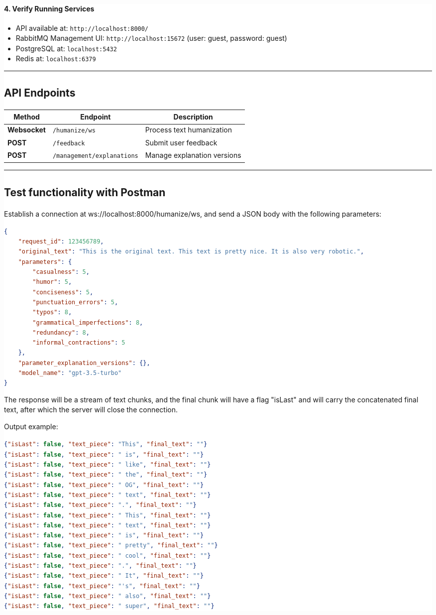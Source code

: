 #### **4. Verify Running Services**
- API available at: `http://localhost:8000/`
- RabbitMQ Management UI: `http://localhost:15672` (user: guest, password: guest)
- PostgreSQL at: `localhost:5432`
- Redis at: `localhost:6379`

---

## API Endpoints
| Method | Endpoint | Description |
|--------|---------|-------------|
| **Websocket** | `/humanize/ws` | Process text humanization |
| **POST** | `/feedback` | Submit user feedback |
| **POST** | `/management/explanations` | Manage explanation versions |

---

## Test functionality with Postman
Establish a connection at ws://localhost:8000/humanize/ws, and send a JSON body with the following parameters:

```json
{
    "request_id": 123456789,
    "original_text": "This is the original text. This text is pretty nice. It is also very robotic.",
    "parameters": {
        "casualness": 5,
        "humor": 5,
        "conciseness": 5,
        "punctuation_errors": 5,
        "typos": 8,
        "grammatical_imperfections": 8,
        "redundancy": 8,
        "informal_contractions": 5
    },
    "parameter_explanation_versions": {},
    "model_name": "gpt-3.5-turbo"
}
```
The response will be a stream of text chunks, and the final chunk will have a flag "isLast" and will carry the concatenated final text, after which the server will close the connection.

Output example:
```json
{"isLast": false, "text_piece": "This", "final_text": ""}
{"isLast": false, "text_piece": " is", "final_text": ""}
{"isLast": false, "text_piece": " like", "final_text": ""}
{"isLast": false, "text_piece": " the", "final_text": ""}
{"isLast": false, "text_piece": " OG", "final_text": ""}
{"isLast": false, "text_piece": " text", "final_text": ""}
{"isLast": false, "text_piece": ".", "final_text": ""}
{"isLast": false, "text_piece": " This", "final_text": ""}
{"isLast": false, "text_piece": " text", "final_text": ""}
{"isLast": false, "text_piece": " is", "final_text": ""}
{"isLast": false, "text_piece": " pretty", "final_text": ""}
{"isLast": false, "text_piece": " cool", "final_text": ""}
{"isLast": false, "text_piece": ".", "final_text": ""}
{"isLast": false, "text_piece": " It", "final_text": ""}
{"isLast": false, "text_piece": "'s", "final_text": ""}
{"isLast": false, "text_piece": " also", "final_text": ""}
{"isLast": false, "text_piece": " super", "final_text": ""}
```